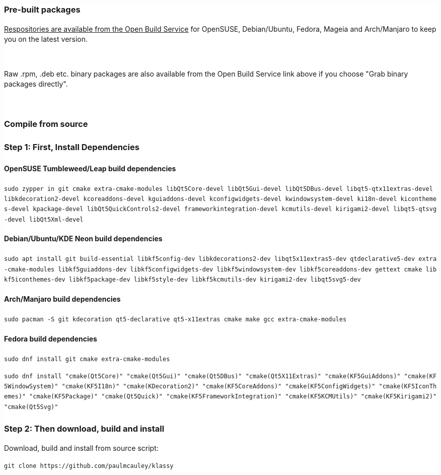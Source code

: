 ### Pre-built packages
[Respositories are available from the Open Build Service](https://software.opensuse.org//download.html?project=home%3Apaul4us&package=klassy) for OpenSUSE, Debian/Ubuntu, Fedora, Mageia and Arch/Manjaro to keep you on the latest version.

&nbsp;

Raw .rpm, .deb etc. binary packages are also available from the Open Build Service link above if you choose "Grab binary packages directly".

&nbsp;
&nbsp;
<a name="compile"/>

### Compile from source
### Step 1: First, Install Dependencies
#### OpenSUSE Tumbleweed/Leap build dependencies
```
sudo zypper in git cmake extra-cmake-modules libQt5Core-devel libQt5Gui-devel libQt5DBus-devel libqt5-qtx11extras-devel libkdecoration2-devel kcoreaddons-devel kguiaddons-devel kconfigwidgets-devel kwindowsystem-devel ki18n-devel kiconthemes-devel kpackage-devel libQt5QuickControls2-devel frameworkintegration-devel kcmutils-devel kirigami2-devel libqt5-qtsvg-devel libQt5Xml-devel
```

#### Debian/Ubuntu/KDE Neon build dependencies
```
sudo apt install git build-essential libkf5config-dev libkdecorations2-dev libqt5x11extras5-dev qtdeclarative5-dev extra-cmake-modules libkf5guiaddons-dev libkf5configwidgets-dev libkf5windowsystem-dev libkf5coreaddons-dev gettext cmake libkf5iconthemes-dev libkf5package-dev libkf5style-dev libkf5kcmutils-dev kirigami2-dev libqt5svg5-dev
```

#### Arch/Manjaro build dependencies
```
sudo pacman -S git kdecoration qt5-declarative qt5-x11extras cmake make gcc extra-cmake-modules
```

#### Fedora build dependencies
```
sudo dnf install git cmake extra-cmake-modules
```

```
sudo dnf install "cmake(Qt5Core)" "cmake(Qt5Gui)" "cmake(Qt5DBus)" "cmake(Qt5X11Extras)" "cmake(KF5GuiAddons)" "cmake(KF5WindowSystem)" "cmake(KF5I18n)" "cmake(KDecoration2)" "cmake(KF5CoreAddons)" "cmake(KF5ConfigWidgets)" "cmake(KF5IconThemes)" "cmake(KF5Package)" "cmake(Qt5Quick)" "cmake(KF5FrameworkIntegration)" "cmake(KF5KCMUtils)" "cmake(KF5Kirigami2)" "cmake(Qt5Svg)"
```

### Step 2: Then download, build and install
Download, build and install from source script:
```
git clone https://github.com/paulmcauley/klassy
```
